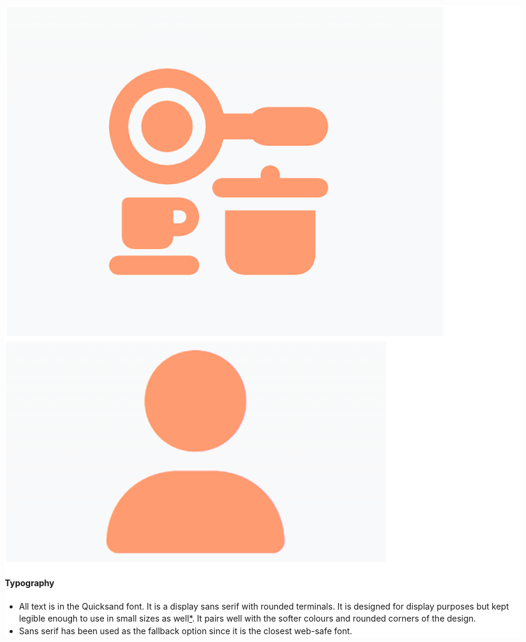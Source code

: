 ![Placeholder for recipe image](static/images/recipe_placeholder.png)
![Placeholder for profile image](static/images/profile_placeholder.png)

#### Typography
- All text is in the Quicksand font. It is a display sans serif with rounded terminals. It is designed for display purposes but kept legible enough to use in small sizes as well[*](https://fonts.google.com/specimen/Quicksand/about?query=quicksand). It pairs well with the softer colours and rounded corners of the design.
- Sans serif has been used as the fallback option since it is the closest web-safe font.
